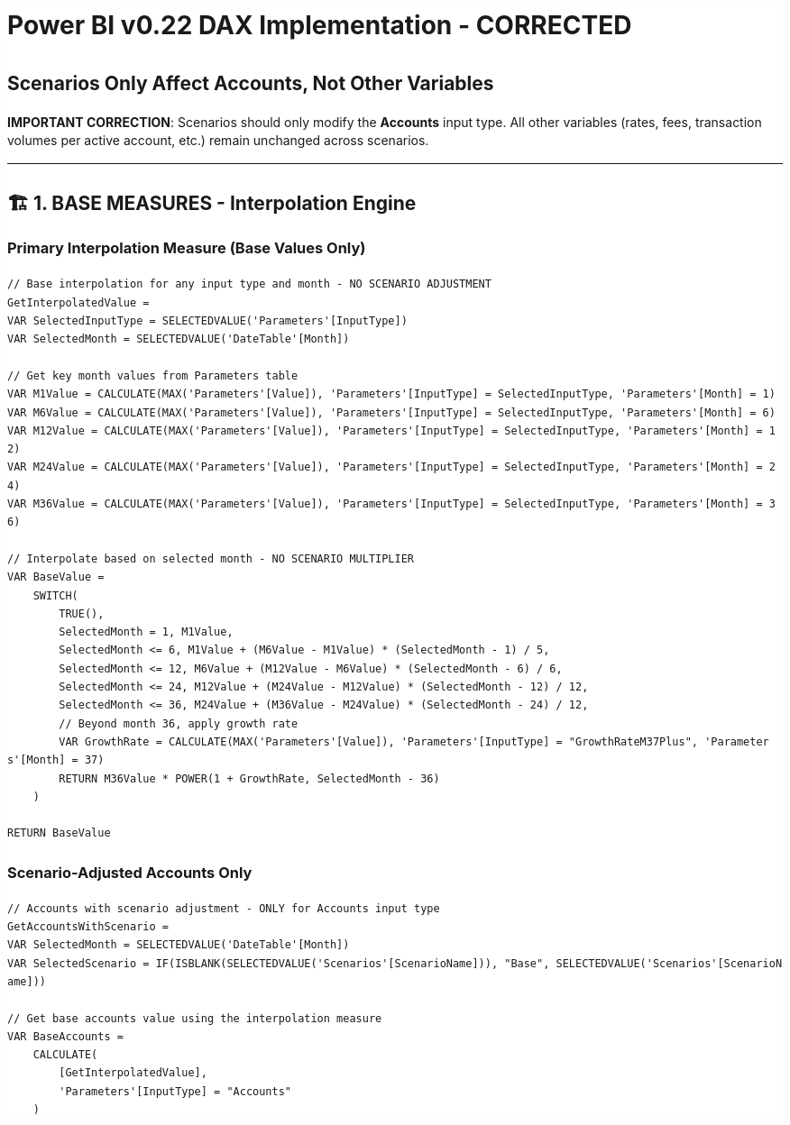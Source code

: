 # Power BI v0.22 DAX Implementation - CORRECTED
## Scenarios Only Affect Accounts, Not Other Variables

**IMPORTANT CORRECTION**: Scenarios should only modify the **Accounts** input type. All other variables (rates, fees, transaction volumes per active account, etc.) remain unchanged across scenarios.

---

## 🏗️ 1. BASE MEASURES - Interpolation Engine

### Primary Interpolation Measure (Base Values Only)
```dax
// Base interpolation for any input type and month - NO SCENARIO ADJUSTMENT
GetInterpolatedValue = 
VAR SelectedInputType = SELECTEDVALUE('Parameters'[InputType])
VAR SelectedMonth = SELECTEDVALUE('DateTable'[Month])

// Get key month values from Parameters table
VAR M1Value = CALCULATE(MAX('Parameters'[Value]), 'Parameters'[InputType] = SelectedInputType, 'Parameters'[Month] = 1)
VAR M6Value = CALCULATE(MAX('Parameters'[Value]), 'Parameters'[InputType] = SelectedInputType, 'Parameters'[Month] = 6)
VAR M12Value = CALCULATE(MAX('Parameters'[Value]), 'Parameters'[InputType] = SelectedInputType, 'Parameters'[Month] = 12)
VAR M24Value = CALCULATE(MAX('Parameters'[Value]), 'Parameters'[InputType] = SelectedInputType, 'Parameters'[Month] = 24)
VAR M36Value = CALCULATE(MAX('Parameters'[Value]), 'Parameters'[InputType] = SelectedInputType, 'Parameters'[Month] = 36)

// Interpolate based on selected month - NO SCENARIO MULTIPLIER
VAR BaseValue = 
    SWITCH(
        TRUE(),
        SelectedMonth = 1, M1Value,
        SelectedMonth <= 6, M1Value + (M6Value - M1Value) * (SelectedMonth - 1) / 5,
        SelectedMonth <= 12, M6Value + (M12Value - M6Value) * (SelectedMonth - 6) / 6,
        SelectedMonth <= 24, M12Value + (M24Value - M12Value) * (SelectedMonth - 12) / 12,
        SelectedMonth <= 36, M24Value + (M36Value - M24Value) * (SelectedMonth - 24) / 12,
        // Beyond month 36, apply growth rate
        VAR GrowthRate = CALCULATE(MAX('Parameters'[Value]), 'Parameters'[InputType] = "GrowthRateM37Plus", 'Parameters'[Month] = 37)
        RETURN M36Value * POWER(1 + GrowthRate, SelectedMonth - 36)
    )

RETURN BaseValue
```

### Scenario-Adjusted Accounts Only
```dax
// Accounts with scenario adjustment - ONLY for Accounts input type
GetAccountsWithScenario = 
VAR SelectedMonth = SELECTEDVALUE('DateTable'[Month])
VAR SelectedScenario = IF(ISBLANK(SELECTEDVALUE('Scenarios'[ScenarioName])), "Base", SELECTEDVALUE('Scenarios'[ScenarioName]))

// Get base accounts value using the interpolation measure
VAR BaseAccounts = 
    CALCULATE(
        [GetInterpolatedValue],
        'Parameters'[InputType] = "Accounts"
    )
```